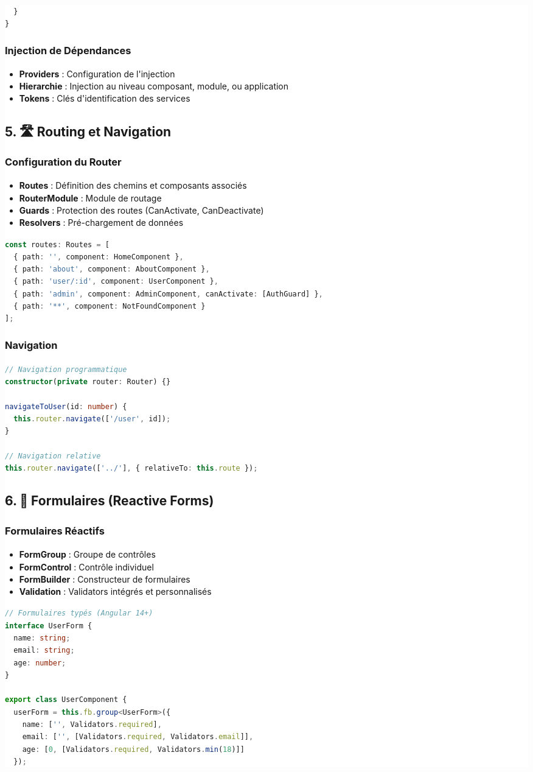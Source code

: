 ```typescript
  }
}
```

### Injection de Dépendances
- **Providers** : Configuration de l'injection
- **Hierarchie** : Injection au niveau composant, module, ou application
- **Tokens** : Clés d'identification des services

## 5. 🛣️ Routing et Navigation

### Configuration du Router
- **Routes** : Définition des chemins et composants associés
- **RouterModule** : Module de routage
- **Guards** : Protection des routes (CanActivate, CanDeactivate)
- **Resolvers** : Pré-chargement de données

```typescript
const routes: Routes = [
  { path: '', component: HomeComponent },
  { path: 'about', component: AboutComponent },
  { path: 'user/:id', component: UserComponent },
  { path: 'admin', component: AdminComponent, canActivate: [AuthGuard] },
  { path: '**', component: NotFoundComponent }
];
```

### Navigation
```typescript
// Navigation programmatique
constructor(private router: Router) {}

navigateToUser(id: number) {
  this.router.navigate(['/user', id]);
}

// Navigation relative
this.router.navigate(['../'], { relativeTo: this.route });
```

## 6. 📝 Formulaires (Reactive Forms)

### Formulaires Réactifs
- **FormGroup** : Groupe de contrôles
- **FormControl** : Contrôle individuel
- **FormBuilder** : Constructeur de formulaires
- **Validation** : Validators intégrés et personnalisés

```typescript
// Formulaires typés (Angular 14+)
interface UserForm {
  name: string;
  email: string;
  age: number;
}

export class UserComponent {
  userForm = this.fb.group<UserForm>({
    name: ['', Validators.required],
    email: ['', [Validators.required, Validators.email]],
    age: [0, [Validators.required, Validators.min(18)]]
  });

```